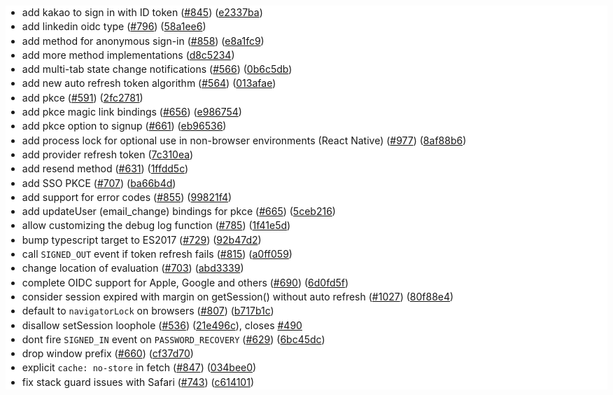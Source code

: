 * add kakao to sign in with ID token ([#845](https://github.com/gonchantech/auth-js/issues/845)) ([e2337ba](https://github.com/gonchantech/auth-js/commit/e2337bad535598d9f751505de52a18c59f1505c3))
* add linkedin oidc type ([#796](https://github.com/gonchantech/auth-js/issues/796)) ([58a1ee6](https://github.com/gonchantech/auth-js/commit/58a1ee69b566987052596e269ee8a3eef477dc2e))
* add method for anonymous sign-in ([#858](https://github.com/gonchantech/auth-js/issues/858)) ([e8a1fc9](https://github.com/gonchantech/auth-js/commit/e8a1fc9a40947b949080107138eade09f06f5868))
* add more method implementations ([d8c5234](https://github.com/gonchantech/auth-js/commit/d8c5234edddb6302e561bcfb9975f4225ca0c3ad))
* add multi-tab state change notifications ([#566](https://github.com/gonchantech/auth-js/issues/566)) ([0b6c5db](https://github.com/gonchantech/auth-js/commit/0b6c5db2cf9656312b8d42b1085cd33836ad4dce))
* add new auto refresh token algorithm ([#564](https://github.com/gonchantech/auth-js/issues/564)) ([013afae](https://github.com/gonchantech/auth-js/commit/013afaeb45e5d964a8cca467b748a3daa557f22c))
* add pkce ([#591](https://github.com/gonchantech/auth-js/issues/591)) ([2fc2781](https://github.com/gonchantech/auth-js/commit/2fc278106c1b2b4f4d45d75c9ad3f02588af1cbe))
* add pkce magic link bindings ([#656](https://github.com/gonchantech/auth-js/issues/656)) ([e986754](https://github.com/gonchantech/auth-js/commit/e98675400570aa900cd3c9274bce046a0eedcc98))
* add pkce option to signup ([#661](https://github.com/gonchantech/auth-js/issues/661)) ([eb96536](https://github.com/gonchantech/auth-js/commit/eb96536a441d21fae75d25ab6de346808c6e6044))
* add process lock for optional use in non-browser environments (React Native) ([#977](https://github.com/gonchantech/auth-js/issues/977)) ([8af88b6](https://github.com/gonchantech/auth-js/commit/8af88b6f4e41872b73e84c40f71793dab6c62126))
* add provider refresh token ([7c310ea](https://github.com/gonchantech/auth-js/commit/7c310ea06aaf820091ba819477fce916f640186e))
* add resend method ([#631](https://github.com/gonchantech/auth-js/issues/631)) ([1ffdd5c](https://github.com/gonchantech/auth-js/commit/1ffdd5cc44b027ef6cfa87a175bfe19dafa0c88b))
* add SSO PKCE ([#707](https://github.com/gonchantech/auth-js/issues/707)) ([ba66b4d](https://github.com/gonchantech/auth-js/commit/ba66b4d366e6c7d4428c06f75badb627120b7414))
* add support for error codes ([#855](https://github.com/gonchantech/auth-js/issues/855)) ([99821f4](https://github.com/gonchantech/auth-js/commit/99821f4a1f6fdb3a222cd0f660210016e6cc823e))
* add updateUser (email_change) bindings for pkce  ([#665](https://github.com/gonchantech/auth-js/issues/665)) ([5ceb216](https://github.com/gonchantech/auth-js/commit/5ceb21655358088ebe463440262afd1ff7791c06))
* allow customizing the debug log function ([#785](https://github.com/gonchantech/auth-js/issues/785)) ([1f41e5d](https://github.com/gonchantech/auth-js/commit/1f41e5d365ae843d19e729c0747a1a95fc1d22c4))
* bump typescript target to ES2017 ([#729](https://github.com/gonchantech/auth-js/issues/729)) ([92b47d2](https://github.com/gonchantech/auth-js/commit/92b47d29bf74bc97f8a14c891d2b932f797518f8))
* call `SIGNED_OUT` event if token refresh fails ([#815](https://github.com/gonchantech/auth-js/issues/815)) ([a0ff059](https://github.com/gonchantech/auth-js/commit/a0ff05915ea1f68aa6d4e7da9533285ca3d80eff))
* change location of evaluation ([#703](https://github.com/gonchantech/auth-js/issues/703)) ([abd3339](https://github.com/gonchantech/auth-js/commit/abd33391f00a647bd749adedcd618832a1a1275c))
* complete OIDC support for Apple, Google and others ([#690](https://github.com/gonchantech/auth-js/issues/690)) ([6d0fd5f](https://github.com/gonchantech/auth-js/commit/6d0fd5f517cfcb1d7fa0ff53fde246bce1bd0b0c))
* consider session expired with margin on getSession() without auto refresh ([#1027](https://github.com/gonchantech/auth-js/issues/1027)) ([80f88e4](https://github.com/gonchantech/auth-js/commit/80f88e4bd2809db765a8d103954e827d8473b7db))
* default to `navigatorLock` on browsers ([#807](https://github.com/gonchantech/auth-js/issues/807)) ([b717b1c](https://github.com/gonchantech/auth-js/commit/b717b1cd9466ddc067aa0a5fad0d9e046e3782d4))
* disallow setSession loophole ([#536](https://github.com/gonchantech/auth-js/issues/536)) ([21e496c](https://github.com/gonchantech/auth-js/commit/21e496cf6662d29162936a8641b4b29b8144b194)), closes [#490](https://github.com/gonchantech/auth-js/issues/490)
* dont fire `SIGNED_IN` event on `PASSWORD_RECOVERY` ([#629](https://github.com/gonchantech/auth-js/issues/629)) ([6bc45dc](https://github.com/gonchantech/auth-js/commit/6bc45dce8ed0332d55271eef1a693738f69d9e2d))
* drop window prefix ([#660](https://github.com/gonchantech/auth-js/issues/660)) ([cf37d70](https://github.com/gonchantech/auth-js/commit/cf37d70bc516d31f7a2cea0365782936239b7923))
* explicit `cache: no-store` in fetch ([#847](https://github.com/gonchantech/auth-js/issues/847)) ([034bee0](https://github.com/gonchantech/auth-js/commit/034bee09c3f0a4613d9a3e7bd3bc5f70682f5a66))
* fix stack guard issues with Safari ([#743](https://github.com/gonchantech/auth-js/issues/743)) ([c614101](https://github.com/gonchantech/auth-js/commit/c6141010e0589bec1466e8eacb3b19f956d47dce))